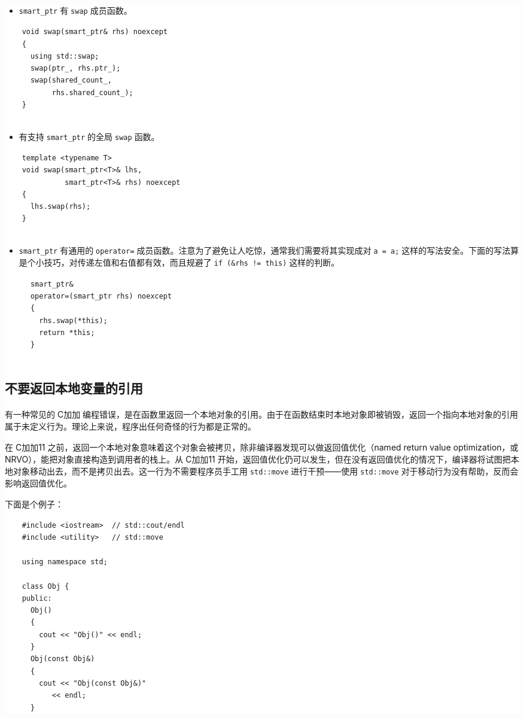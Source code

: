  *    `smart_ptr` 有 `swap` 成员函数。

```
    void swap(smart_ptr& rhs) noexcept
    {
      using std::swap;
      swap(ptr_, rhs.ptr_);
      swap(shared_count_,
           rhs.shared_count_);
    }
    

```

 *    有支持 `smart_ptr` 的全局 `swap` 函数。

```
    template <typename T>
    void swap(smart_ptr<T>& lhs,
              smart_ptr<T>& rhs) noexcept
    {
      lhs.swap(rhs);
    }
    

```

 *    `smart_ptr` 有通用的 `operator=` 成员函数。注意为了避免让人吃惊，通常我们需要将其实现成对 `a = a;` 这样的写法安全。下面的写法算是个小技巧，对传递左值和右值都有效，而且规避了 `if (&rhs != this)` 这样的判断。

```
      smart_ptr&
      operator=(smart_ptr rhs) noexcept
      {
        rhs.swap(*this);
        return *this;
      }
    

```

## 不要返回本地变量的引用

有一种常见的 C加加 编程错误，是在函数里返回一个本地对象的引用。由于在函数结束时本地对象即被销毁，返回一个指向本地对象的引用属于未定义行为。理论上来说，程序出任何奇怪的行为都是正常的。

在 C加加11 之前，返回一个本地对象意味着这个对象会被拷贝，除非编译器发现可以做返回值优化（named return value optimization，或 NRVO），能把对象直接构造到调用者的栈上。从 C加加11 开始，返回值优化仍可以发生，但在没有返回值优化的情况下，编译器将试图把本地对象移动出去，而不是拷贝出去。这一行为不需要程序员手工用 `std::move` 进行干预——使用 `std::move` 对于移动行为没有帮助，反而会影响返回值优化。

下面是个例子：

```
    #include <iostream>  // std::cout/endl
    #include <utility>   // std::move
    
    using namespace std;
    
    class Obj {
    public:
      Obj()
      {
        cout << "Obj()" << endl;
      }
      Obj(const Obj&)
      {
        cout << "Obj(const Obj&)"
           << endl;
      }
```